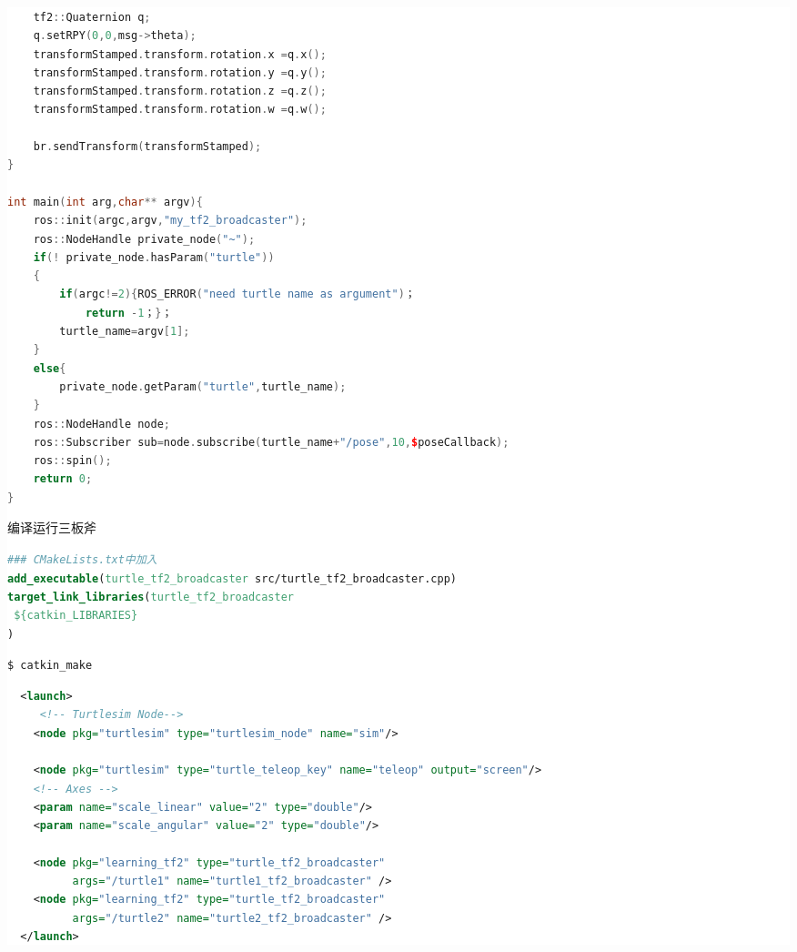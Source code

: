    ```c++
       tf2::Quaternion q;
       q.setRPY(0,0,msg->theta);
       transformStamped.transform.rotation.x =q.x();
       transformStamped.transform.rotation.y =q.y();
       transformStamped.transform.rotation.z =q.z();
       transformStamped.transform.rotation.w =q.w();
       
       br.sendTransform(transformStamped);
   }
   
   int main(int arg,char** argv){
       ros::init(argc,argv,"my_tf2_broadcaster");
       ros::NodeHandle private_node("~");
       if(! private_node.hasParam("turtle"))
       {
           if(argc!=2){ROS_ERROR("need turtle name as argument")；
               return -1；}；
           turtle_name=argv[1];
       }
       else{
           private_node.getParam("turtle",turtle_name);
       }
       ros::NodeHandle node;
       ros::Subscriber sub=node.subscribe(turtle_name+"/pose",10,$poseCallback);
       ros::spin();
       return 0;
   }
   ```

   编译运行三板斧

   ```cmake
   ### CMakeLists.txt中加入
   add_executable(turtle_tf2_broadcaster src/turtle_tf2_broadcaster.cpp)
   target_link_libraries(turtle_tf2_broadcaster
    ${catkin_LIBRARIES}
   )
   ```

   ```bash
   $ catkin_make
   ```

   ```xml
     <launch>
        <!-- Turtlesim Node-->
       <node pkg="turtlesim" type="turtlesim_node" name="sim"/>
   
       <node pkg="turtlesim" type="turtle_teleop_key" name="teleop" output="screen"/>
       <!-- Axes -->
       <param name="scale_linear" value="2" type="double"/>
       <param name="scale_angular" value="2" type="double"/>
   
       <node pkg="learning_tf2" type="turtle_tf2_broadcaster"
             args="/turtle1" name="turtle1_tf2_broadcaster" />
       <node pkg="learning_tf2" type="turtle_tf2_broadcaster"
             args="/turtle2" name="turtle2_tf2_broadcaster" />
     </launch>
   ```
